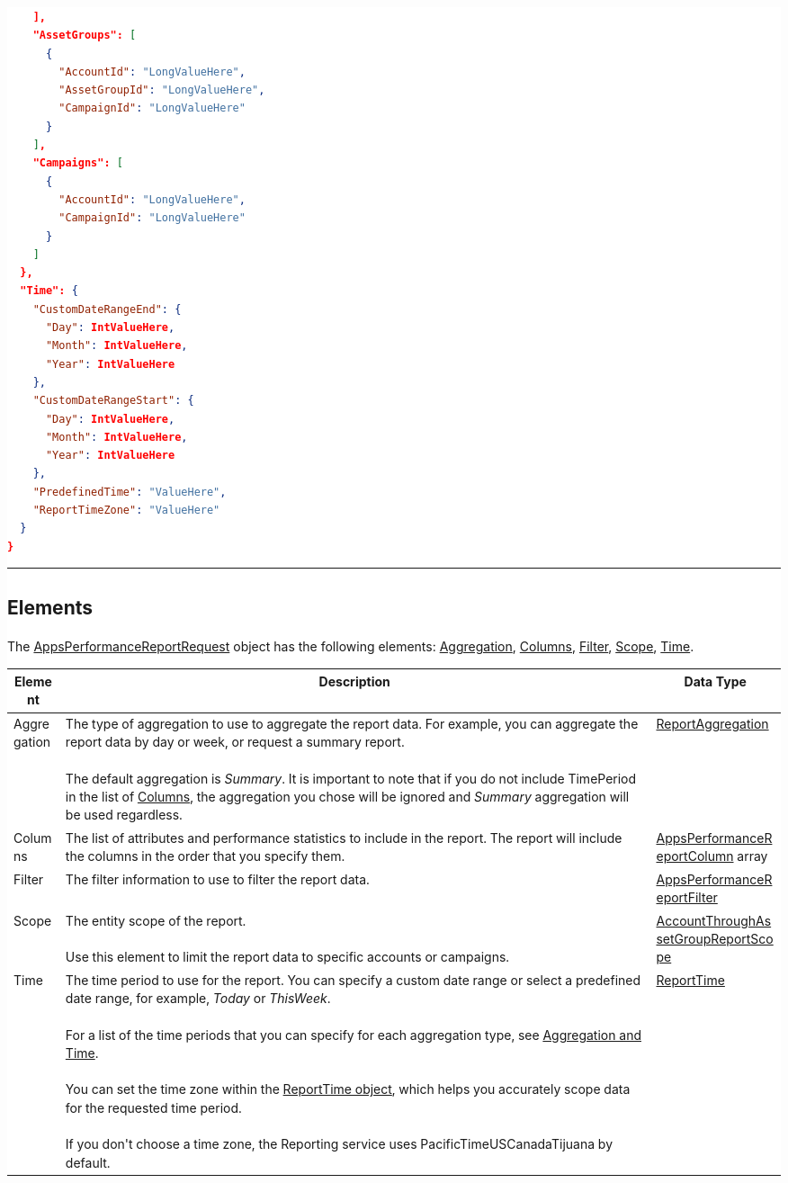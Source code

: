 ```json
    ],
    "AssetGroups": [
      {
        "AccountId": "LongValueHere",
        "AssetGroupId": "LongValueHere",
        "CampaignId": "LongValueHere"
      }
    ],
    "Campaigns": [
      {
        "AccountId": "LongValueHere",
        "CampaignId": "LongValueHere"
      }
    ]
  },
  "Time": {
    "CustomDateRangeEnd": {
      "Day": IntValueHere,
      "Month": IntValueHere,
      "Year": IntValueHere
    },
    "CustomDateRangeStart": {
      "Day": IntValueHere,
      "Month": IntValueHere,
      "Year": IntValueHere
    },
    "PredefinedTime": "ValueHere",
    "ReportTimeZone": "ValueHere"
  }
}
```

-----

## <a name="elements"></a>Elements

The [AppsPerformanceReportRequest](appsperformancereportrequest.md) object has the following elements: [Aggregation](#aggregation), [Columns](#columns), [Filter](#filter), [Scope](#scope), [Time](#time).

|Element|Description|Data Type|
|-----------|---------------|-------------|
|<a name="aggregation"></a>Aggregation|The type of aggregation to use to aggregate the report data. For example, you can aggregate the report data by day or week, or request a summary report.<br/><br/>The default aggregation is *Summary*. It is important to note that if you do not include TimePeriod in the list of [Columns](../reporting-service/campaignperformancereportrequest.md#columns), the aggregation you chose will be ignored and *Summary* aggregation will be used regardless.|[ReportAggregation](reportaggregation.md)|
|<a name="columns"></a>Columns|The list of attributes and performance statistics to include in the report. The report will include the columns in the order that you specify them.|[AppsPerformanceReportColumn](appsperformancereportcolumn.md) array|
|<a name="filter"></a>Filter|The filter information to use to filter the report data.|[AppsPerformanceReportFilter](appsperformancereportfilter.md)|
|<a name="scope"></a>Scope|The entity scope of the report.<br/><br/>Use this element to limit the report data to specific accounts or campaigns.|[AccountThroughAssetGroupReportScope](accountthroughassetgroupreportscope.md)|
|<a name="time"></a>Time|The time period to use for the report. You can specify a custom date range or select a predefined date range, for example, *Today* or *ThisWeek*.<br/><br/>For a list of the time periods that you can specify for each aggregation type, see [Aggregation and Time](../guides/reports.md#aggregation-time).<br/><br/>You can set the time zone within the [ReportTime object](../reporting-service/reporttime.md), which helps you accurately scope data for the requested time period.<br/><br/>If you don't choose a time zone, the Reporting service uses PacificTimeUSCanadaTijuana by default.|[ReportTime](reporttime.md)|
